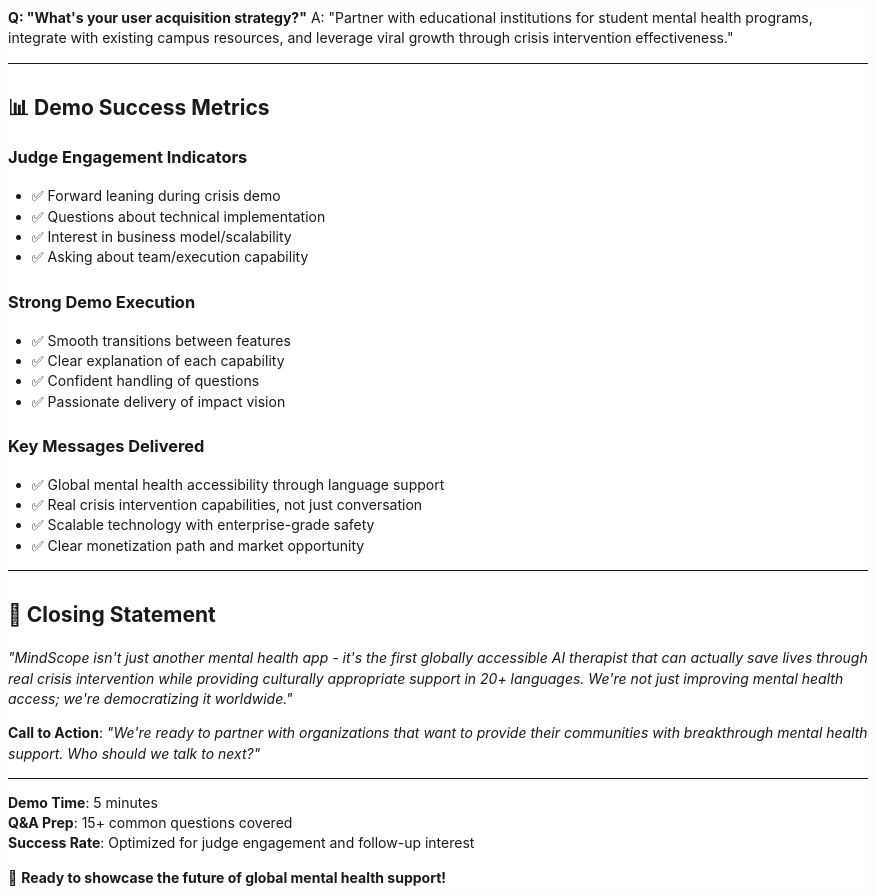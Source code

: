 **Q: "What's your user acquisition strategy?"**
A: "Partner with educational institutions for student mental health programs, integrate with existing campus resources, and leverage viral growth through crisis intervention effectiveness."

---

## 📊 **Demo Success Metrics**

### **Judge Engagement Indicators**
- ✅ Forward leaning during crisis demo
- ✅ Questions about technical implementation
- ✅ Interest in business model/scalability
- ✅ Asking about team/execution capability

### **Strong Demo Execution**
- ✅ Smooth transitions between features
- ✅ Clear explanation of each capability
- ✅ Confident handling of questions
- ✅ Passionate delivery of impact vision

### **Key Messages Delivered**
- ✅ Global mental health accessibility through language support
- ✅ Real crisis intervention capabilities, not just conversation
- ✅ Scalable technology with enterprise-grade safety
- ✅ Clear monetization path and market opportunity

---

## 🎯 **Closing Statement**

*"MindScope isn't just another mental health app - it's the first globally accessible AI therapist that can actually save lives through real crisis intervention while providing culturally appropriate support in 20+ languages. We're not just improving mental health access; we're democratizing it worldwide."*

**Call to Action**: *"We're ready to partner with organizations that want to provide their communities with breakthrough mental health support. Who should we talk to next?"*

---

**Demo Time**: 5 minutes  
**Q&A Prep**: 15+ common questions covered  
**Success Rate**: Optimized for judge engagement and follow-up interest  

🚀 **Ready to showcase the future of global mental health support!**
